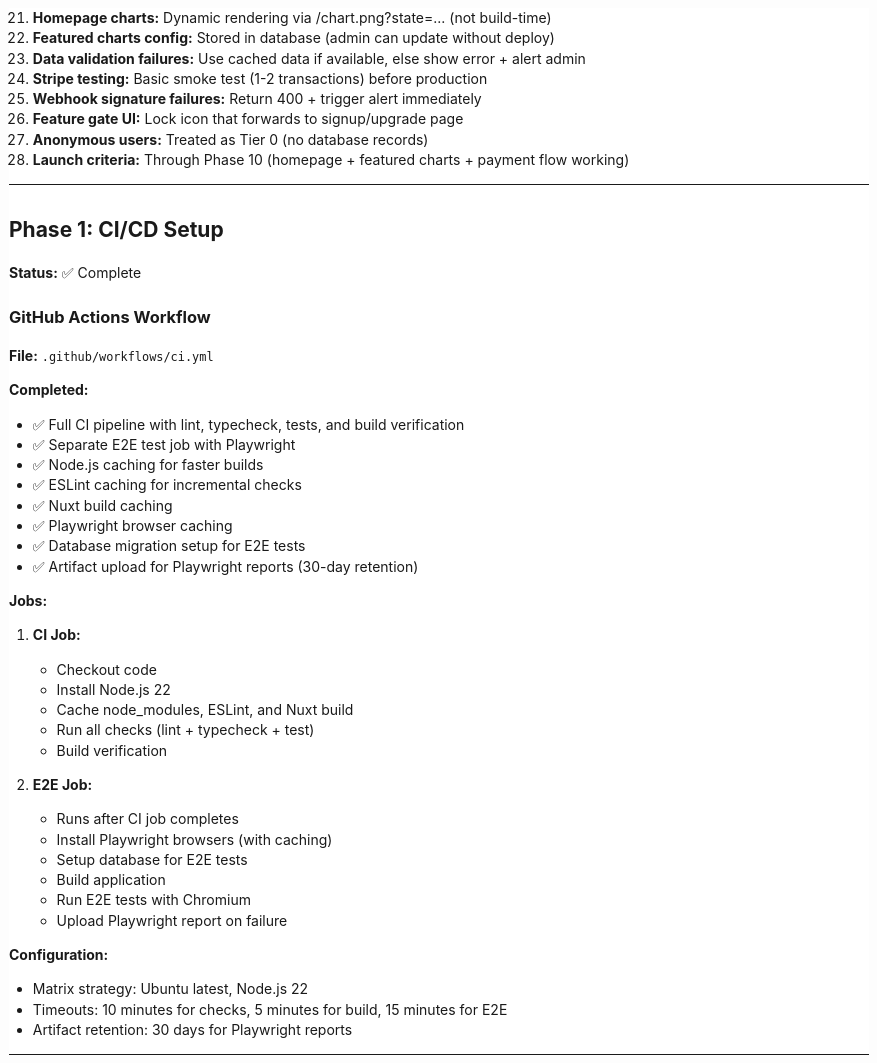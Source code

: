 21. **Homepage charts:** Dynamic rendering via /chart.png?state=... (not build-time)
22. **Featured charts config:** Stored in database (admin can update without deploy)
23. **Data validation failures:** Use cached data if available, else show error + alert admin
24. **Stripe testing:** Basic smoke test (1-2 transactions) before production
25. **Webhook signature failures:** Return 400 + trigger alert immediately
26. **Feature gate UI:** Lock icon that forwards to signup/upgrade page
27. **Anonymous users:** Treated as Tier 0 (no database records)
28. **Launch criteria:** Through Phase 10 (homepage + featured charts + payment flow working)

---

## Phase 1: CI/CD Setup

**Status:** ✅ Complete

### GitHub Actions Workflow

**File:** `.github/workflows/ci.yml`

**Completed:**

- ✅ Full CI pipeline with lint, typecheck, tests, and build verification
- ✅ Separate E2E test job with Playwright
- ✅ Node.js caching for faster builds
- ✅ ESLint caching for incremental checks
- ✅ Nuxt build caching
- ✅ Playwright browser caching
- ✅ Database migration setup for E2E tests
- ✅ Artifact upload for Playwright reports (30-day retention)

**Jobs:**

1. **CI Job:**
   - Checkout code
   - Install Node.js 22
   - Cache node_modules, ESLint, and Nuxt build
   - Run all checks (lint + typecheck + test)
   - Build verification

2. **E2E Job:**
   - Runs after CI job completes
   - Install Playwright browsers (with caching)
   - Setup database for E2E tests
   - Build application
   - Run E2E tests with Chromium
   - Upload Playwright report on failure

**Configuration:**

- Matrix strategy: Ubuntu latest, Node.js 22
- Timeouts: 10 minutes for checks, 5 minutes for build, 15 minutes for E2E
- Artifact retention: 30 days for Playwright reports

---
